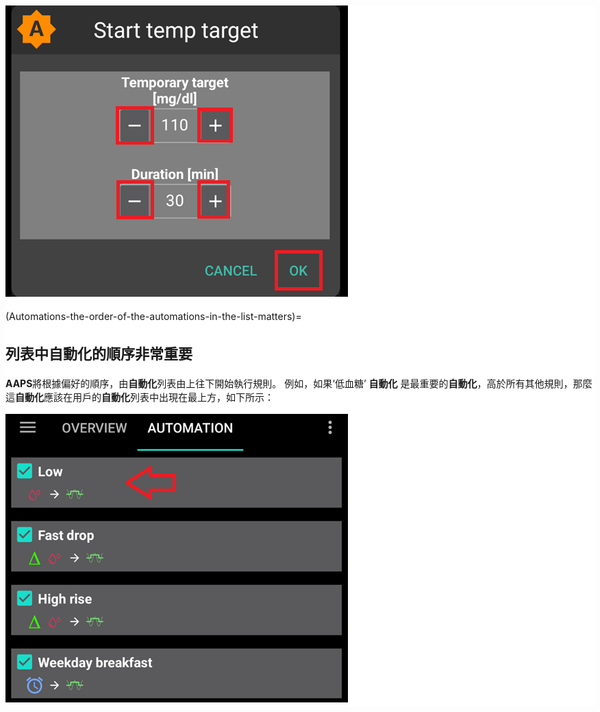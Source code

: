 ![替代文字](../images/automation_2024-02-12_20-57-07.png)

(Automations-the-order-of-the-automations-in-the-list-matters)=
## 列表中**自動化**的順序非常重要
 **AAPS**將根據偏好的順序，由**自動化**列表由上往下開始執行規則。 例如，如果‘低血糖’ **自動化** 是最重要的**自動化**，高於所有其他規則，那麼這**自動化**應該在用戶的**自動化**列表中出現在最上方，如下所示：


![替代文字](../images/automation_2024-02-12_20-57-48.png-500x.png)
